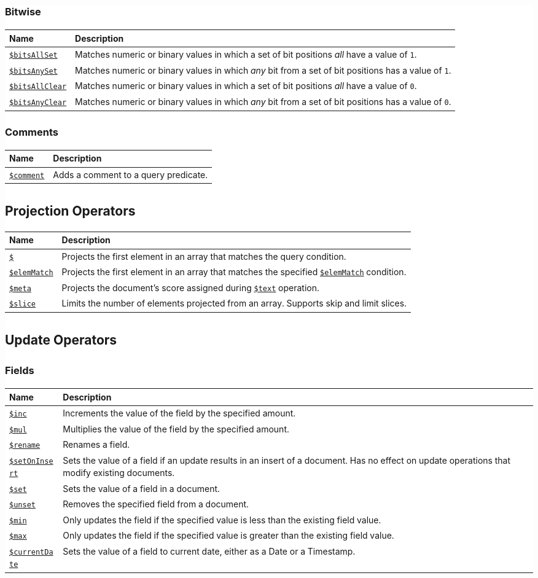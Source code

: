 ### Bitwise

| Name                                                         | Description                                                  |
| :----------------------------------------------------------- | :----------------------------------------------------------- |
| [`$bitsAllSet`](https://docs.mongodb.com/v3.2/reference/operator/query/bitsAllSet/#op._S_bitsAllSet) | Matches numeric or binary values in which a set of bit positions *all* have a value of `1`. |
| [`$bitsAnySet`](https://docs.mongodb.com/v3.2/reference/operator/query/bitsAnySet/#op._S_bitsAnySet) | Matches numeric or binary values in which *any* bit from a set of bit positions has a value of `1`. |
| [`$bitsAllClear`](https://docs.mongodb.com/v3.2/reference/operator/query/bitsAllClear/#op._S_bitsAllClear) | Matches numeric or binary values in which a set of bit positions *all* have a value of `0`. |
| [`$bitsAnyClear`](https://docs.mongodb.com/v3.2/reference/operator/query/bitsAnyClear/#op._S_bitsAnyClear) | Matches numeric or binary values in which *any* bit from a set of bit positions has a value of `0`. |

### Comments

| Name                                                         | Description                          |
| :----------------------------------------------------------- | :----------------------------------- |
| [`$comment`](https://docs.mongodb.com/v3.2/reference/operator/query/comment/#op._S_comment) | Adds a comment to a query predicate. |

## Projection Operators

| Name                                                         | Description                                                  |
| :----------------------------------------------------------- | :----------------------------------------------------------- |
| [`$`](https://docs.mongodb.com/v3.2/reference/operator/projection/positional/#proj._S_) | Projects the first element in an array that matches the query condition. |
| [`$elemMatch`](https://docs.mongodb.com/v3.2/reference/operator/projection/elemMatch/#proj._S_elemMatch) | Projects the first element in an array that matches the specified [`$elemMatch`](https://docs.mongodb.com/v3.2/reference/operator/projection/elemMatch/#proj._S_elemMatch) condition. |
| [`$meta`](https://docs.mongodb.com/v3.2/reference/operator/projection/meta/#proj._S_meta) | Projects the document’s score assigned during [`$text`](https://docs.mongodb.com/v3.2/reference/operator/query/text/#op._S_text) operation. |
| [`$slice`](https://docs.mongodb.com/v3.2/reference/operator/projection/slice/#proj._S_slice) | Limits the number of elements projected from an array. Supports skip and limit slices. |

## Update Operators

### Fields

| Name                                                         | Description                                                  |
| :----------------------------------------------------------- | :----------------------------------------------------------- |
| [`$inc`](https://docs.mongodb.com/v3.2/reference/operator/update/inc/#up._S_inc) | Increments the value of the field by the specified amount.   |
| [`$mul`](https://docs.mongodb.com/v3.2/reference/operator/update/mul/#up._S_mul) | Multiplies the value of the field by the specified amount.   |
| [`$rename`](https://docs.mongodb.com/v3.2/reference/operator/update/rename/#up._S_rename) | Renames a field.                                             |
| [`$setOnInsert`](https://docs.mongodb.com/v3.2/reference/operator/update/setOnInsert/#up._S_setOnInsert) | Sets the value of a field if an update results in an insert of a document. Has no effect on update operations that modify existing documents. |
| [`$set`](https://docs.mongodb.com/v3.2/reference/operator/update/set/#up._S_set) | Sets the value of a field in a document.                     |
| [`$unset`](https://docs.mongodb.com/v3.2/reference/operator/update/unset/#up._S_unset) | Removes the specified field from a document.                 |
| [`$min`](https://docs.mongodb.com/v3.2/reference/operator/update/min/#up._S_min) | Only updates the field if the specified value is less than the existing field value. |
| [`$max`](https://docs.mongodb.com/v3.2/reference/operator/update/max/#up._S_max) | Only updates the field if the specified value is greater than the existing field value. |
| [`$currentDate`](https://docs.mongodb.com/v3.2/reference/operator/update/currentDate/#up._S_currentDate) | Sets the value of a field to current date, either as a Date or a Timestamp. |

